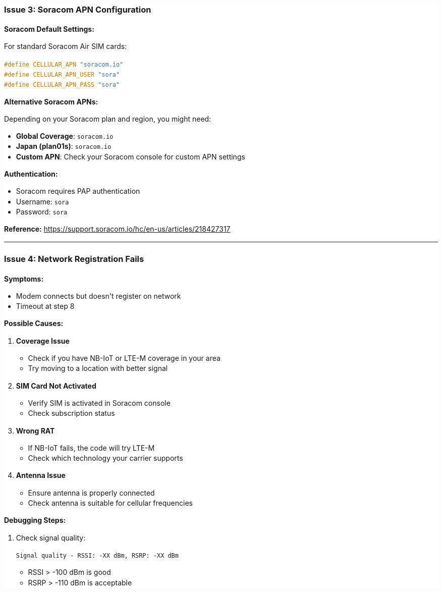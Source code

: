 
### Issue 3: Soracom APN Configuration

**Soracom Default Settings:**

For standard Soracom Air SIM cards:
```cpp
#define CELLULAR_APN "soracom.io"
#define CELLULAR_APN_USER "sora"
#define CELLULAR_APN_PASS "sora"
```

**Alternative Soracom APNs:**

Depending on your Soracom plan and region, you might need:

- **Global Coverage**: `soracom.io`
- **Japan (plan01s)**: `soracom.io`
- **Custom APN**: Check your Soracom console for custom APN settings

**Authentication:**
- Soracom requires PAP authentication
- Username: `sora`
- Password: `sora`

**Reference:**
https://support.soracom.io/hc/en-us/articles/218427317

---

### Issue 4: Network Registration Fails

**Symptoms:**
- Modem connects but doesn't register on network
- Timeout at step 8

**Possible Causes:**

1. **Coverage Issue**
   - Check if you have NB-IoT or LTE-M coverage in your area
   - Try moving to a location with better signal

2. **SIM Card Not Activated**
   - Verify SIM is activated in Soracom console
   - Check subscription status

3. **Wrong RAT**
   - If NB-IoT fails, the code will try LTE-M
   - Check which technology your carrier supports

4. **Antenna Issue**
   - Ensure antenna is properly connected
   - Check antenna is suitable for cellular frequencies

**Debugging Steps:**

1. Check signal quality:
   ```
   Signal quality - RSSI: -XX dBm, RSRP: -XX dBm
   ```
   - RSSI > -100 dBm is good
   - RSRP > -110 dBm is acceptable

